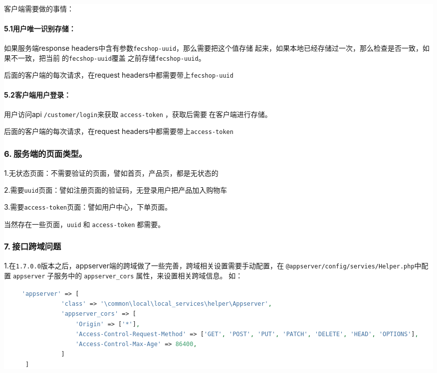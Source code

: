 客户端需要做的事情：

#### 5.1用户唯一识别存储：

如果服务端response headers中含有参数`fecshop-uuid`，那么需要把这个值存储
起来，如果本地已经存储过一次，那么检查是否一致，如果不一致，把当前
的`fecshop-uuid`覆盖 之前存储`fecshop-uuid`。

后面的客户端的每次请求，在request headers中都需要带上`fecshop-uuid`

#### 5.2客户端用户登录：

用户访问api `/customer/login`来获取 `access-token` ，获取后需要
在客户端进行存储。

后面的客户端的每次请求，在request headers中都需要带上`access-token`


### 6. 服务端的页面类型。

1.无状态页面：不需要验证的页面，譬如首页，产品页，都是无状态的

2.需要`uuid`页面：譬如注册页面的验证码，无登录用户把产品加入购物车

3.需要`access-token`页面：譬如用户中心，下单页面。

当然存在一些页面，`uuid` 和 `access-token` 都需要。



### 7. 接口跨域问题

1.在`1.7.0.0`版本之后，appserver端的跨域做了一些完善，跨域相关设置需要手动配置，在 `@appserver/config/servies/Helper.php`中配置 `appserver` 子服务中的 `appserver_cors` 属性，来设置相关跨域信息。 如：
``` php
     'appserver' => [
                'class' => '\common\local\local_services\helper\Appserver',
                'appserver_cors' => [
                    'Origin' => ['*'],
                    'Access-Control-Request-Method' => ['GET', 'POST', 'PUT', 'PATCH', 'DELETE', 'HEAD', 'OPTIONS'],
                    'Access-Control-Max-Age' => 86400,
                ]
      ]
```





